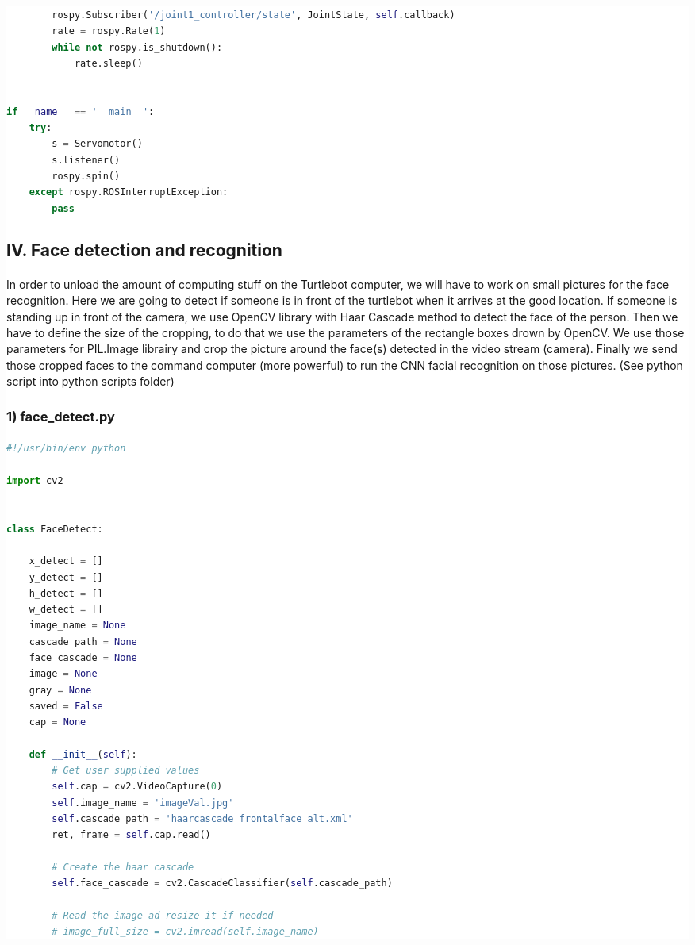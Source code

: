 ```python
        rospy.Subscriber('/joint1_controller/state', JointState, self.callback)
        rate = rospy.Rate(1)
        while not rospy.is_shutdown():
            rate.sleep()


if __name__ == '__main__':
    try:
        s = Servomotor()
        s.listener()
        rospy.spin()
    except rospy.ROSInterruptException:
        pass

```


## IV. Face detection and recognition

In order to unload the amount of computing stuff on the Turtlebot computer, we will have to work on small pictures for the face recognition.
Here we are going to detect if someone is in front of the turtlebot when it arrives at the good location. If someone is standing up in front of the camera, we use OpenCV library with Haar Cascade method to detect the face of the person. Then we have to define the size of the cropping, to do that we use the parameters of the rectangle boxes drown by OpenCV. We use those parameters for PIL.Image librairy and crop the picture around the face(s) detected in the video stream (camera).
Finally we send those cropped faces to the command computer (more powerful) to run the CNN facial recognition on those pictures.
(See python script into python scripts folder)

### 1) face_detect.py

```python
#!/usr/bin/env python

import cv2


class FaceDetect:

    x_detect = []
    y_detect = []
    h_detect = []
    w_detect = []
    image_name = None
    cascade_path = None
    face_cascade = None
    image = None
    gray = None
    saved = False
    cap = None

    def __init__(self):
        # Get user supplied values
        self.cap = cv2.VideoCapture(0)
        self.image_name = 'imageVal.jpg'
        self.cascade_path = 'haarcascade_frontalface_alt.xml'
        ret, frame = self.cap.read()

        # Create the haar cascade
        self.face_cascade = cv2.CascadeClassifier(self.cascade_path)

        # Read the image ad resize it if needed
        # image_full_size = cv2.imread(self.image_name)
```